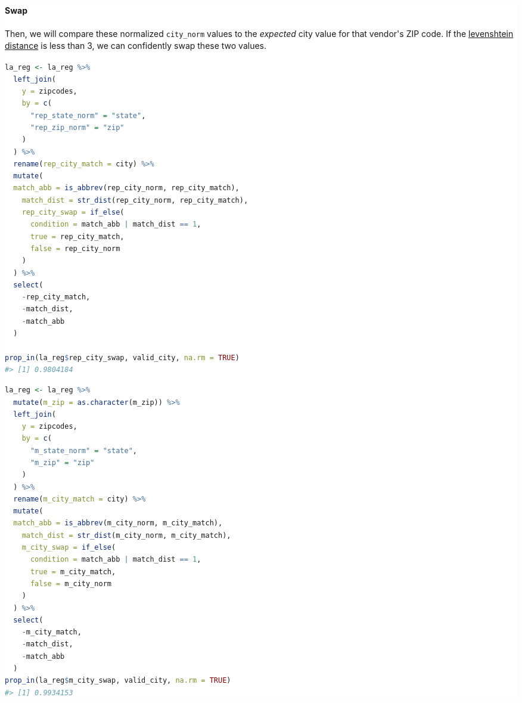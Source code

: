 #### Swap

Then, we will compare these normalized `city_norm` values to the *expected* city value for that vendor's ZIP code. If the [levenshtein distance](https://en.wikipedia.org/wiki/Levenshtein_distance) is less than 3, we can confidently swap these two values.

``` r
la_reg <- la_reg %>% 
  left_join(
    y = zipcodes,
    by = c(
      "rep_state_norm" = "state",
      "rep_zip_norm" = "zip"
    )
  ) %>% 
  rename(rep_city_match = city) %>% 
  mutate(
  match_abb = is_abbrev(rep_city_norm, rep_city_match),
    match_dist = str_dist(rep_city_norm, rep_city_match),
    rep_city_swap = if_else(
      condition = match_abb | match_dist == 1,
      true = rep_city_match,
      false = rep_city_norm
    )
  ) %>% 
  select(
    -rep_city_match,
    -match_dist,
    -match_abb
  )

prop_in(la_reg$rep_city_swap, valid_city, na.rm = TRUE)
#> [1] 0.9804184
```

``` r
la_reg <- la_reg %>% 
  mutate(m_zip = as.character(m_zip)) %>% 
  left_join(
    y = zipcodes,
    by = c(
      "m_state_norm" = "state",
      "m_zip" = "zip"
    )
  ) %>% 
  rename(m_city_match = city) %>% 
  mutate(
  match_abb = is_abbrev(m_city_norm, m_city_match),
    match_dist = str_dist(m_city_norm, m_city_match),
    m_city_swap = if_else(
      condition = match_abb | match_dist == 1,
      true = m_city_match,
      false = m_city_norm
    )
  ) %>% 
  select(
    -m_city_match,
    -match_dist,
    -match_abb
  )
prop_in(la_reg$m_city_swap, valid_city, na.rm = TRUE)
#> [1] 0.9934153
```
